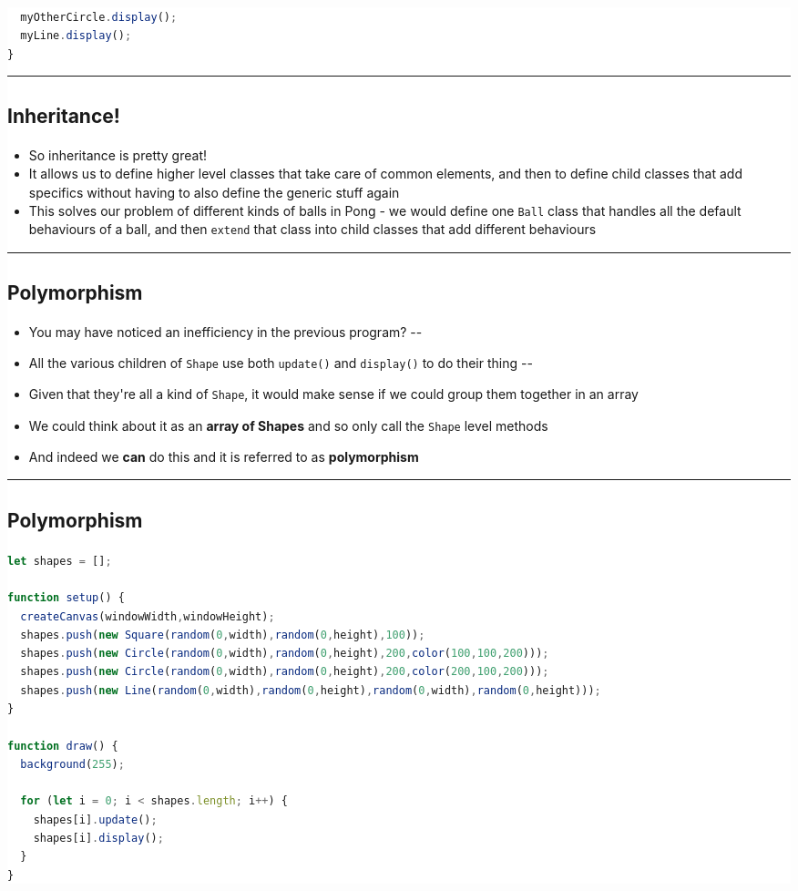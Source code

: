 ```javascript
  myOtherCircle.display();
  myLine.display();
}
```

---

## Inheritance!

- So inheritance is pretty great!
- It allows us to define higher level classes that take care of common elements, and then to define child classes that add specifics without having to also define the generic stuff again
- This solves our problem of different kinds of balls in Pong - we would define one `Ball` class that handles all the default behaviours of a ball, and then `extend` that class into child classes that add different behaviours

---

## Polymorphism

- You may have noticed an inefficiency in the previous program?
--

- All the various children of `Shape` use both `update()` and `display()` to do their thing
--

- Given that they're all a kind of `Shape`, it would make sense if we could group them together in an array
- We could think about it as an __array of Shapes__ and so only call the `Shape` level methods
- And indeed we __can__ do this and it is referred to as __polymorphism__

---

## Polymorphism

```javascript
let shapes = [];

function setup() {
  createCanvas(windowWidth,windowHeight);
  shapes.push(new Square(random(0,width),random(0,height),100));
  shapes.push(new Circle(random(0,width),random(0,height),200,color(100,100,200)));
  shapes.push(new Circle(random(0,width),random(0,height),200,color(200,100,200)));
  shapes.push(new Line(random(0,width),random(0,height),random(0,width),random(0,height)));
}

function draw() {
  background(255);

  for (let i = 0; i < shapes.length; i++) {
    shapes[i].update();
    shapes[i].display();
  }
}
```
